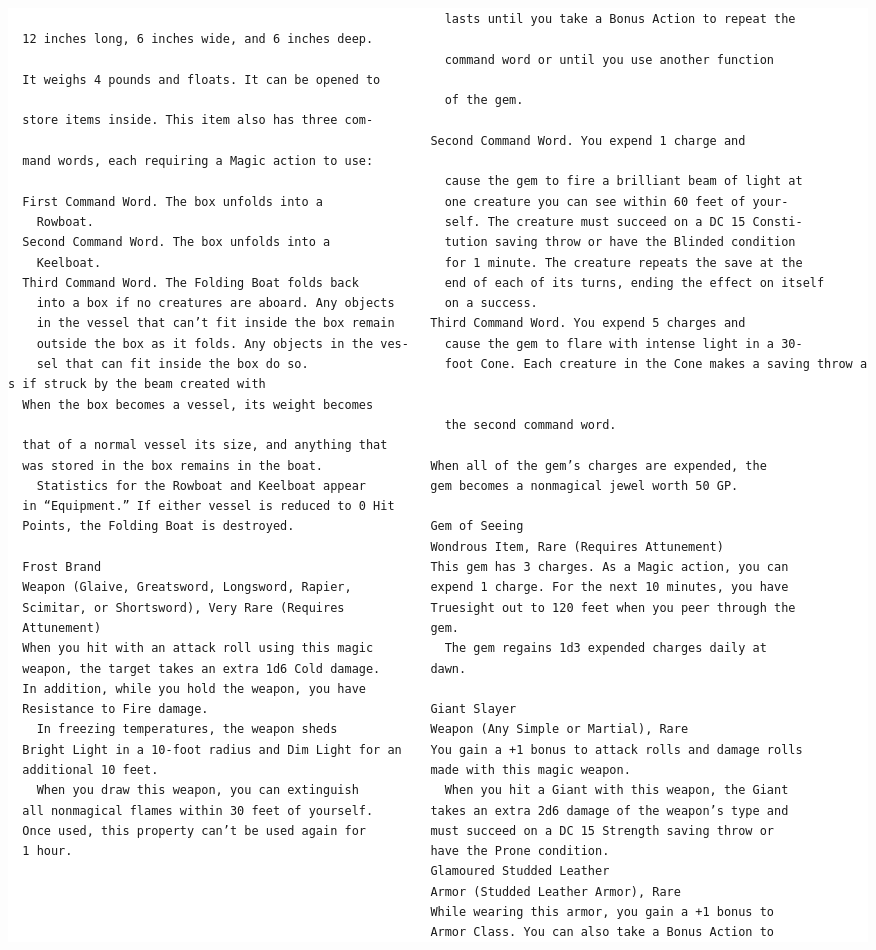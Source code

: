                                                                 lasts until you take a Bonus Action to repeat the
      12 inches long, 6 inches wide, and 6 inches deep.
                                                                 command word or until you use another function
      It weighs 4 pounds and floats. It can be opened to
                                                                 of the gem.
      store items inside. This item also has three com-
                                                               Second Command Word. You expend 1 charge and
      mand words, each requiring a Magic action to use:
                                                                 cause the gem to fire a brilliant beam of light at
      First Command Word. The box unfolds into a                 one creature you can see within 60 feet of your-
        Rowboat.                                                 self. The creature must succeed on a DC 15 Consti-
      Second Command Word. The box unfolds into a                tution saving throw or have the Blinded condition
        Keelboat.                                                for 1 minute. The creature repeats the save at the
      Third Command Word. The Folding Boat folds back            end of each of its turns, ending the effect on itself
        into a box if no creatures are aboard. Any objects       on a success.
        in the vessel that can’t fit inside the box remain     Third Command Word. You expend 5 charges and
        outside the box as it folds. Any objects in the ves-     cause the gem to flare with intense light in a 30-
        sel that can fit inside the box do so.                   foot Cone. Each creature in the Cone makes a saving throw as if struck by the beam created with
      When the box becomes a vessel, its weight becomes
                                                                 the second command word.
      that of a normal vessel its size, and anything that
      was stored in the box remains in the boat.               When all of the gem’s charges are expended, the
        Statistics for the Rowboat and Keelboat appear         gem becomes a nonmagical jewel worth 50 GP.
      in “Equipment.” If either vessel is reduced to 0 Hit
      Points, the Folding Boat is destroyed.                   Gem of Seeing
                                                               Wondrous Item, Rare (Requires Attunement)
      Frost Brand                                              This gem has 3 charges. As a Magic action, you can
      Weapon (Glaive, Greatsword, Longsword, Rapier,           expend 1 charge. For the next 10 minutes, you have
      Scimitar, or Shortsword), Very Rare (Requires            Truesight out to 120 feet when you peer through the
      Attunement)                                              gem.
      When you hit with an attack roll using this magic          The gem regains 1d3 expended charges daily at
      weapon, the target takes an extra 1d6 Cold damage.       dawn.
      In addition, while you hold the weapon, you have
      Resistance to Fire damage.                               Giant Slayer
        In freezing temperatures, the weapon sheds             Weapon (Any Simple or Martial), Rare
      Bright Light in a 10-foot radius and Dim Light for an    You gain a +1 bonus to attack rolls and damage rolls
      additional 10 feet.                                      made with this magic weapon.
        When you draw this weapon, you can extinguish            When you hit a Giant with this weapon, the Giant
      all nonmagical flames within 30 feet of yourself.        takes an extra 2d6 damage of the weapon’s type and
      Once used, this property can’t be used again for         must succeed on a DC 15 Strength saving throw or
      1 hour.                                                  have the Prone condition.
                                                               Glamoured Studded Leather
                                                               Armor (Studded Leather Armor), Rare
                                                               While wearing this armor, you gain a +1 bonus to
                                                               Armor Class. You can also take a Bonus Action to
